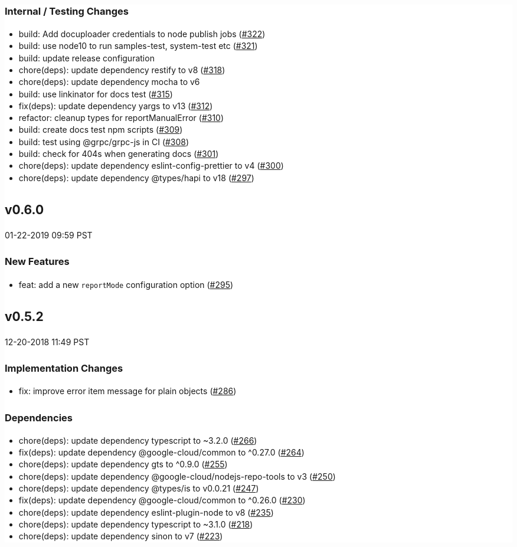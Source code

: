### Internal / Testing Changes
- build: Add docuploader credentials to node publish jobs ([#322](https://github.com/googleapis/nodejs-error-reporting/pull/322))
- build: use node10 to run samples-test, system-test etc ([#321](https://github.com/googleapis/nodejs-error-reporting/pull/321))
- build: update release configuration
- chore(deps): update dependency restify to v8 ([#318](https://github.com/googleapis/nodejs-error-reporting/pull/318))
- chore(deps): update dependency mocha to v6
- build: use linkinator for docs test ([#315](https://github.com/googleapis/nodejs-error-reporting/pull/315))
- fix(deps): update dependency yargs to v13 ([#312](https://github.com/googleapis/nodejs-error-reporting/pull/312))
- refactor: cleanup types for reportManualError ([#310](https://github.com/googleapis/nodejs-error-reporting/pull/310))
- build: create docs test npm scripts ([#309](https://github.com/googleapis/nodejs-error-reporting/pull/309))
- build: test using @grpc/grpc-js in CI ([#308](https://github.com/googleapis/nodejs-error-reporting/pull/308))
- build: check for 404s when generating docs ([#301](https://github.com/googleapis/nodejs-error-reporting/pull/301))
- chore(deps): update dependency eslint-config-prettier to v4 ([#300](https://github.com/googleapis/nodejs-error-reporting/pull/300))
- chore(deps): update dependency @types/hapi to v18 ([#297](https://github.com/googleapis/nodejs-error-reporting/pull/297))

## v0.6.0

01-22-2019 09:59 PST

### New Features
- feat: add a new `reportMode` configuration option ([#295](https://github.com/googleapis/nodejs-error-reporting/pull/295))

## v0.5.2

12-20-2018 11:49 PST

### Implementation Changes

- fix: improve error item message for plain objects ([#286](https://github.com/googleapis/nodejs-error-reporting/pull/286))

### Dependencies

- chore(deps): update dependency typescript to ~3.2.0 ([#266](https://github.com/googleapis/nodejs-error-reporting/pull/266))
- fix(deps): update dependency @google-cloud/common to ^0.27.0 ([#264](https://github.com/googleapis/nodejs-error-reporting/pull/264))
- chore(deps): update dependency gts to ^0.9.0 ([#255](https://github.com/googleapis/nodejs-error-reporting/pull/255))
- chore(deps): update dependency @google-cloud/nodejs-repo-tools to v3 ([#250](https://github.com/googleapis/nodejs-error-reporting/pull/250))
- chore(deps): update dependency @types/is to v0.0.21 ([#247](https://github.com/googleapis/nodejs-error-reporting/pull/247))
- fix(deps): update dependency @google-cloud/common to ^0.26.0 ([#230](https://github.com/googleapis/nodejs-error-reporting/pull/230))
- chore(deps): update dependency eslint-plugin-node to v8 ([#235](https://github.com/googleapis/nodejs-error-reporting/pull/235))
- chore(deps): update dependency typescript to ~3.1.0 ([#218](https://github.com/googleapis/nodejs-error-reporting/pull/218))
- chore(deps): update dependency sinon to v7 ([#223](https://github.com/googleapis/nodejs-error-reporting/pull/223))